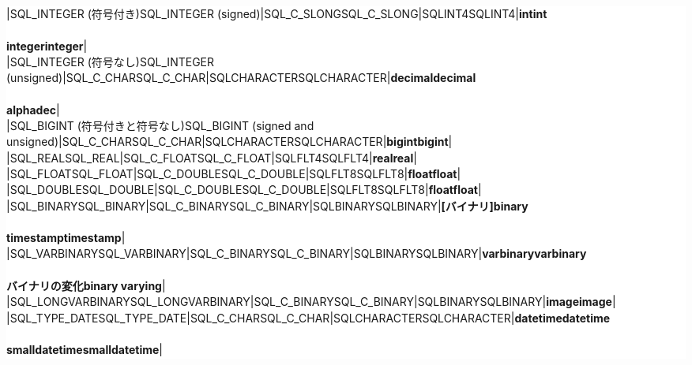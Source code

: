 |<span data-ttu-id="5960d-198">SQL_INTEGER (符号付き)</span><span class="sxs-lookup"><span data-stu-id="5960d-198">SQL_INTEGER (signed)</span></span>|<span data-ttu-id="5960d-199">SQL_C_SLONG</span><span class="sxs-lookup"><span data-stu-id="5960d-199">SQL_C_SLONG</span></span>|<span data-ttu-id="5960d-200">SQLINT4</span><span class="sxs-lookup"><span data-stu-id="5960d-200">SQLINT4</span></span>|<span data-ttu-id="5960d-201">**int**</span><span class="sxs-lookup"><span data-stu-id="5960d-201">**int**</span></span><br /><br /> <span data-ttu-id="5960d-202">**integer**</span><span class="sxs-lookup"><span data-stu-id="5960d-202">**integer**</span></span>|  
|<span data-ttu-id="5960d-203">SQL_INTEGER (符号なし)</span><span class="sxs-lookup"><span data-stu-id="5960d-203">SQL_INTEGER (unsigned)</span></span>|<span data-ttu-id="5960d-204">SQL_C_CHAR</span><span class="sxs-lookup"><span data-stu-id="5960d-204">SQL_C_CHAR</span></span>|<span data-ttu-id="5960d-205">SQLCHARACTER</span><span class="sxs-lookup"><span data-stu-id="5960d-205">SQLCHARACTER</span></span>|<span data-ttu-id="5960d-206">**decimal**</span><span class="sxs-lookup"><span data-stu-id="5960d-206">**decimal**</span></span><br /><br /> <span data-ttu-id="5960d-207">**alpha**</span><span class="sxs-lookup"><span data-stu-id="5960d-207">**dec**</span></span>|  
|<span data-ttu-id="5960d-208">SQL_BIGINT (符号付きと符号なし)</span><span class="sxs-lookup"><span data-stu-id="5960d-208">SQL_BIGINT (signed and unsigned)</span></span>|<span data-ttu-id="5960d-209">SQL_C_CHAR</span><span class="sxs-lookup"><span data-stu-id="5960d-209">SQL_C_CHAR</span></span>|<span data-ttu-id="5960d-210">SQLCHARACTER</span><span class="sxs-lookup"><span data-stu-id="5960d-210">SQLCHARACTER</span></span>|<span data-ttu-id="5960d-211">**bigint**</span><span class="sxs-lookup"><span data-stu-id="5960d-211">**bigint**</span></span>|  
|<span data-ttu-id="5960d-212">SQL_REAL</span><span class="sxs-lookup"><span data-stu-id="5960d-212">SQL_REAL</span></span>|<span data-ttu-id="5960d-213">SQL_C_FLOAT</span><span class="sxs-lookup"><span data-stu-id="5960d-213">SQL_C_FLOAT</span></span>|<span data-ttu-id="5960d-214">SQLFLT4</span><span class="sxs-lookup"><span data-stu-id="5960d-214">SQLFLT4</span></span>|<span data-ttu-id="5960d-215">**real**</span><span class="sxs-lookup"><span data-stu-id="5960d-215">**real**</span></span>|  
|<span data-ttu-id="5960d-216">SQL_FLOAT</span><span class="sxs-lookup"><span data-stu-id="5960d-216">SQL_FLOAT</span></span>|<span data-ttu-id="5960d-217">SQL_C_DOUBLE</span><span class="sxs-lookup"><span data-stu-id="5960d-217">SQL_C_DOUBLE</span></span>|<span data-ttu-id="5960d-218">SQLFLT8</span><span class="sxs-lookup"><span data-stu-id="5960d-218">SQLFLT8</span></span>|<span data-ttu-id="5960d-219">**float**</span><span class="sxs-lookup"><span data-stu-id="5960d-219">**float**</span></span>|  
|<span data-ttu-id="5960d-220">SQL_DOUBLE</span><span class="sxs-lookup"><span data-stu-id="5960d-220">SQL_DOUBLE</span></span>|<span data-ttu-id="5960d-221">SQL_C_DOUBLE</span><span class="sxs-lookup"><span data-stu-id="5960d-221">SQL_C_DOUBLE</span></span>|<span data-ttu-id="5960d-222">SQLFLT8</span><span class="sxs-lookup"><span data-stu-id="5960d-222">SQLFLT8</span></span>|<span data-ttu-id="5960d-223">**float**</span><span class="sxs-lookup"><span data-stu-id="5960d-223">**float**</span></span>|  
|<span data-ttu-id="5960d-224">SQL_BINARY</span><span class="sxs-lookup"><span data-stu-id="5960d-224">SQL_BINARY</span></span>|<span data-ttu-id="5960d-225">SQL_C_BINARY</span><span class="sxs-lookup"><span data-stu-id="5960d-225">SQL_C_BINARY</span></span>|<span data-ttu-id="5960d-226">SQLBINARY</span><span class="sxs-lookup"><span data-stu-id="5960d-226">SQLBINARY</span></span>|<span data-ttu-id="5960d-227">**[バイナリ]**</span><span class="sxs-lookup"><span data-stu-id="5960d-227">**binary**</span></span><br /><br /> <span data-ttu-id="5960d-228">**timestamp**</span><span class="sxs-lookup"><span data-stu-id="5960d-228">**timestamp**</span></span>|  
|<span data-ttu-id="5960d-229">SQL_VARBINARY</span><span class="sxs-lookup"><span data-stu-id="5960d-229">SQL_VARBINARY</span></span>|<span data-ttu-id="5960d-230">SQL_C_BINARY</span><span class="sxs-lookup"><span data-stu-id="5960d-230">SQL_C_BINARY</span></span>|<span data-ttu-id="5960d-231">SQLBINARY</span><span class="sxs-lookup"><span data-stu-id="5960d-231">SQLBINARY</span></span>|<span data-ttu-id="5960d-232">**varbinary**</span><span class="sxs-lookup"><span data-stu-id="5960d-232">**varbinary**</span></span><br /><br /> <span data-ttu-id="5960d-233">**バイナリの変化**</span><span class="sxs-lookup"><span data-stu-id="5960d-233">**binary varying**</span></span>|  
|<span data-ttu-id="5960d-234">SQL_LONGVARBINARY</span><span class="sxs-lookup"><span data-stu-id="5960d-234">SQL_LONGVARBINARY</span></span>|<span data-ttu-id="5960d-235">SQL_C_BINARY</span><span class="sxs-lookup"><span data-stu-id="5960d-235">SQL_C_BINARY</span></span>|<span data-ttu-id="5960d-236">SQLBINARY</span><span class="sxs-lookup"><span data-stu-id="5960d-236">SQLBINARY</span></span>|<span data-ttu-id="5960d-237">**image**</span><span class="sxs-lookup"><span data-stu-id="5960d-237">**image**</span></span>|  
|<span data-ttu-id="5960d-238">SQL_TYPE_DATE</span><span class="sxs-lookup"><span data-stu-id="5960d-238">SQL_TYPE_DATE</span></span>|<span data-ttu-id="5960d-239">SQL_C_CHAR</span><span class="sxs-lookup"><span data-stu-id="5960d-239">SQL_C_CHAR</span></span>|<span data-ttu-id="5960d-240">SQLCHARACTER</span><span class="sxs-lookup"><span data-stu-id="5960d-240">SQLCHARACTER</span></span>|<span data-ttu-id="5960d-241">**datetime**</span><span class="sxs-lookup"><span data-stu-id="5960d-241">**datetime**</span></span><br /><br /> <span data-ttu-id="5960d-242">**smalldatetime**</span><span class="sxs-lookup"><span data-stu-id="5960d-242">**smalldatetime**</span></span>|  